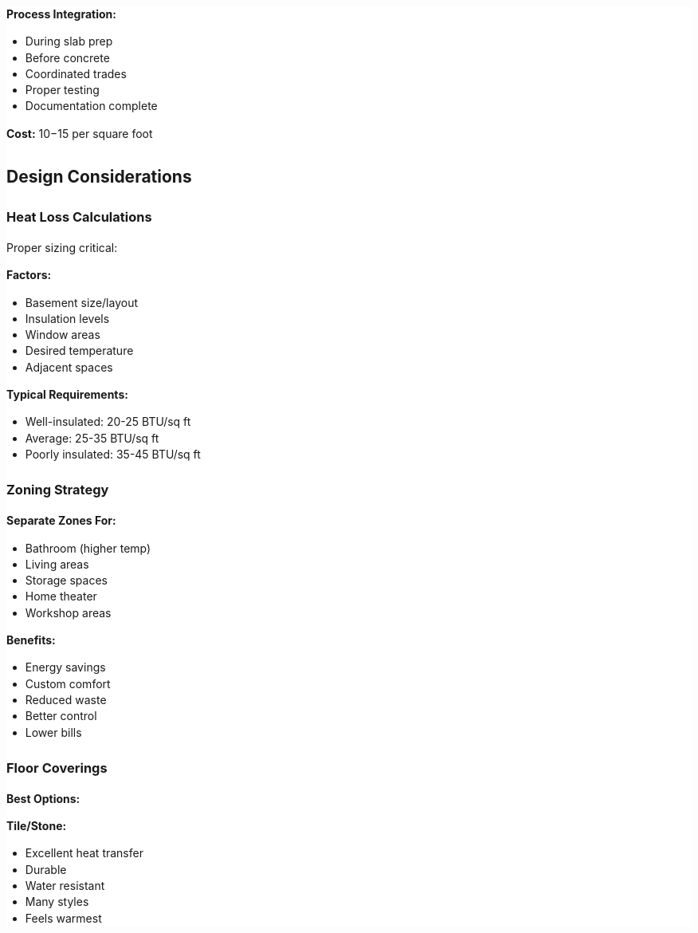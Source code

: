**Process Integration:**
- During slab prep
- Before concrete
- Coordinated trades
- Proper testing
- Documentation complete

**Cost:** $10-$15 per square foot

## Design Considerations

### Heat Loss Calculations

Proper sizing critical:

**Factors:**
- Basement size/layout
- Insulation levels
- Window areas
- Desired temperature
- Adjacent spaces

**Typical Requirements:**
- Well-insulated: 20-25 BTU/sq ft
- Average: 25-35 BTU/sq ft
- Poorly insulated: 35-45 BTU/sq ft

### Zoning Strategy

**Separate Zones For:**
- Bathroom (higher temp)
- Living areas
- Storage spaces
- Home theater
- Workshop areas

**Benefits:**
- Energy savings
- Custom comfort
- Reduced waste
- Better control
- Lower bills

### Floor Coverings

**Best Options:**

**Tile/Stone:**
- Excellent heat transfer
- Durable
- Water resistant
- Many styles
- Feels warmest

